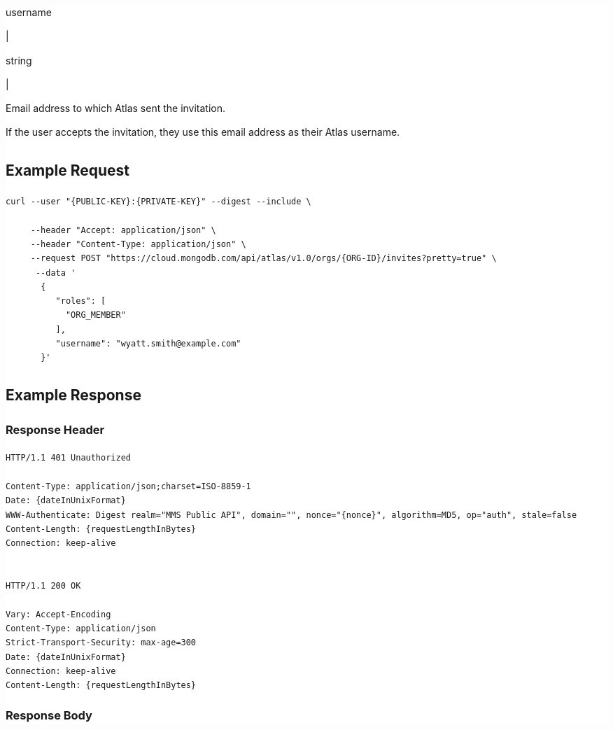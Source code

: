 username

|

string

|

Email address to which Atlas sent the invitation.

If the user accepts the invitation, they use this email address as their Atlas
username.  
  
## Example Request

    
    
    curl --user "{PUBLIC-KEY}:{PRIVATE-KEY}" --digest --include \  
      
         --header "Accept: application/json" \  
         --header "Content-Type: application/json" \  
         --request POST "https://cloud.mongodb.com/api/atlas/v1.0/orgs/{ORG-ID}/invites?pretty=true" \  
          --data '  
           {  
              "roles": [  
                "ORG_MEMBER"  
              ],  
              "username": "wyatt.smith@example.com"  
           }'  
  
## Example Response

### Response Header

    
    
    HTTP/1.1 401 Unauthorized  
      
    Content-Type: application/json;charset=ISO-8859-1  
    Date: {dateInUnixFormat}  
    WWW-Authenticate: Digest realm="MMS Public API", domain="", nonce="{nonce}", algorithm=MD5, op="auth", stale=false  
    Content-Length: {requestLengthInBytes}  
    Connection: keep-alive  
      
    
    HTTP/1.1 200 OK  
      
    Vary: Accept-Encoding  
    Content-Type: application/json  
    Strict-Transport-Security: max-age=300  
    Date: {dateInUnixFormat}  
    Connection: keep-alive  
    Content-Length: {requestLengthInBytes}  
  
### Response Body
